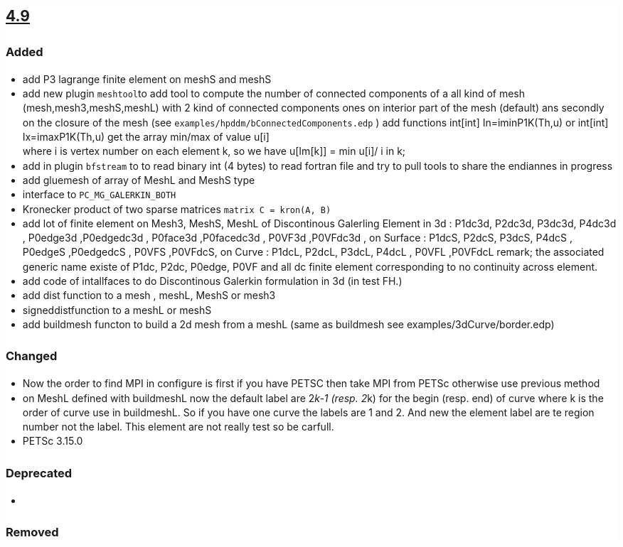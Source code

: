 
## [4.9]

### Added

- add P3 lagrange finite element on meshS and meshS
- add new plugin `meshtool`to add tool to compute the number of connected components of a all kind of mesh
  (mesh,mesh3,meshS,meshL) with 2 kind of connected components ones on interior part of the mesh (default) ans
  secondly on the closure of the mesh (see `examples/hpddm/bConnectedComponents.edp` )
  add functions int[int] In=iminP1K(Th,u) or int[int] Ix=imaxP1K(Th,u) get the array min/max of value u[i]  
  where i is vertex number on each element k, so we have u[Im[k]] = min u[i]/ i in k;
- add in plugin `bfstream` to to read binary int (4 bytes) to read fortran file and try to pull tools to share the endiannes
  in progress
- add gluemesh of array of MeshL and MeshS type
- interface to `PC_MG_GALERKIN_BOTH`
- Kronecker product of two sparse matrices `matrix C = kron(A, B)`
- add lot of finite element on Mesh3, MeshS, MeshL of Discontinous Galerling Element
  in 3d : P1dc3d, P2dc3d, P3dc3d, P4dc3d , P0edge3d ,P0edgedc3d , P0face3d ,P0facedc3d , P0VF3d ,P0VFdc3d ,
  on Surface : P1dcS, P2dcS, P3dcS, P4dcS , P0edgeS ,P0edgedcS , P0VFS ,P0VFdcS,
  on Curve : P1dcL, P2dcL, P3dcL, P4dcL , P0VFL ,P0VFdcL
  remark; the associated generic name existe of P1dc, P2dc, P0edge, P0VF and all dc finite element corresponding to
  no continuity across element.
- add code of intallfaces to do Discontinous Galerkin formulation in 3d (in test FH.)
- add dist function to a mesh , meshL, MeshS or mesh3
- signeddistfunction to a meshL or meshS
- add buildmesh functon to build a 2d mesh from a meshL (same as buildmesh see examples/3dCurve/border.edp)

### Changed

- Now the order to find MPI in configure is first if you have PETSC then take MPI from PETSc
  otherwise use previous method
- on MeshL defined with buildmeshL now the default label are 2*k-1 (resp. 2*k) for the begin (resp. end) of curve
  where k is the order of curve use in buildmeshL. So if you have one curve the labels are 1 and 2.
  And new the element label are te region number not the label.
  This element are not really test so be carfull.
- PETSc 3.15.0

### Deprecated

-

### Removed


[Unreleased]: https://github.com/FreeFem/FreeFem-sources/compare/v4.14..develop
[4.14]: https://github.com/FreeFem/FreeFem-sources/compare/v4.13..v4.14
[4.13]: https://github.com/FreeFem/FreeFem-sources/compare/v4.12..v4.13
[4.12]: https://github.com/FreeFem/FreeFem-sources/compare/v4.11..v4.12
[4.11]: https://github.com/FreeFem/FreeFem-sources/compare/v4.10..v4.11
[4.10]: https://github.com/FreeFem/FreeFem-sources/compare/v4.9..v4.10
[4.9]: https://github.com/FreeFem/FreeFem-sources/compare/v4.8..v4.9
[4.8]: https://github.com/FreeFem/FreeFem-sources/compare/v4.7-1..v4.8
[4.7-1]: https://github.com/FreeFem/FreeFem-sources/compare/v4.7...v4.7-1
[4.7]: https://github.com/FreeFem/FreeFem-sources/compare/v4.6...v4.7
[4.6]: https://github.com/FreeFem/FreeFem-sources/compare/v4.5...v4.6
[4.5]: https://github.com/FreeFem/FreeFem-sources/compare/v4.4-3...v4.5
[4.4-3]: https://github.com/FreeFem/FreeFem-sources/compare/v4.4-2...v4.4-3
[4.4-2]: https://github.com/FreeFem/FreeFem-sources/compare/v4.4...v4.4-2
[4.4]: https://github.com/FreeFem/FreeFem-sources/compare/v4.2.1...v4.4
[4.2.1]: https://github.com/FreeFem/FreeFem-sources/compare/v4.1...v4.2.1
[4.1]: https://github.com/FreeFem/FreeFem-sources/compare/v4.0...v4.1
[4.0]: https://github.com/FreeFem/FreeFem-sources/compare/3.62...v4.0
[3.62]: https://github.com/FreeFem/FreeFem-sources/compare/3.61...3.62
[3.61]: https://github.com/FreeFem/FreeFem-sources/compare/v3.60...3.61